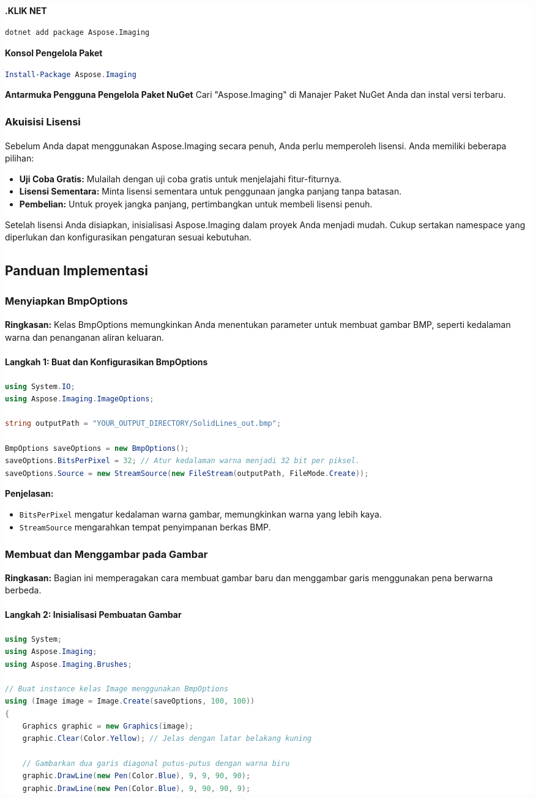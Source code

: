 **.KLIK NET**
```bash
dotnet add package Aspose.Imaging
```

**Konsol Pengelola Paket**
```powershell
Install-Package Aspose.Imaging
```

**Antarmuka Pengguna Pengelola Paket NuGet**
Cari "Aspose.Imaging" di Manajer Paket NuGet Anda dan instal versi terbaru.

### Akuisisi Lisensi
Sebelum Anda dapat menggunakan Aspose.Imaging secara penuh, Anda perlu memperoleh lisensi. Anda memiliki beberapa pilihan:
- **Uji Coba Gratis:** Mulailah dengan uji coba gratis untuk menjelajahi fitur-fiturnya.
- **Lisensi Sementara:** Minta lisensi sementara untuk penggunaan jangka panjang tanpa batasan.
- **Pembelian:** Untuk proyek jangka panjang, pertimbangkan untuk membeli lisensi penuh.

Setelah lisensi Anda disiapkan, inisialisasi Aspose.Imaging dalam proyek Anda menjadi mudah. Cukup sertakan namespace yang diperlukan dan konfigurasikan pengaturan sesuai kebutuhan.

## Panduan Implementasi
### Menyiapkan BmpOptions
**Ringkasan:**
Kelas BmpOptions memungkinkan Anda menentukan parameter untuk membuat gambar BMP, seperti kedalaman warna dan penanganan aliran keluaran.

#### Langkah 1: Buat dan Konfigurasikan BmpOptions
```csharp
using System.IO;
using Aspose.Imaging.ImageOptions;

string outputPath = "YOUR_OUTPUT_DIRECTORY/SolidLines_out.bmp";

BmpOptions saveOptions = new BmpOptions();
saveOptions.BitsPerPixel = 32; // Atur kedalaman warna menjadi 32 bit per piksel.
saveOptions.Source = new StreamSource(new FileStream(outputPath, FileMode.Create));
```
**Penjelasan:**
- `BitsPerPixel` mengatur kedalaman warna gambar, memungkinkan warna yang lebih kaya.
- `StreamSource` mengarahkan tempat penyimpanan berkas BMP.

### Membuat dan Menggambar pada Gambar
**Ringkasan:**
Bagian ini memperagakan cara membuat gambar baru dan menggambar garis menggunakan pena berwarna berbeda.

#### Langkah 2: Inisialisasi Pembuatan Gambar
```csharp
using System;
using Aspose.Imaging;
using Aspose.Imaging.Brushes;

// Buat instance kelas Image menggunakan BmpOptions
using (Image image = Image.Create(saveOptions, 100, 100))
{
    Graphics graphic = new Graphics(image);
    graphic.Clear(Color.Yellow); // Jelas dengan latar belakang kuning

    // Gambarkan dua garis diagonal putus-putus dengan warna biru
    graphic.DrawLine(new Pen(Color.Blue), 9, 9, 90, 90);
    graphic.DrawLine(new Pen(Color.Blue), 9, 90, 90, 9);

```